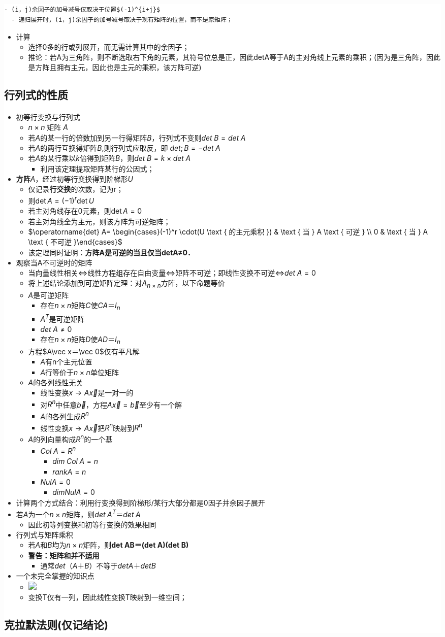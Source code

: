     - (i，j)余因子的加号减号仅取决于位置$(-1)^{i+j}$
      - 递归展开时，(i，j)余因子的加号减号取决于现有矩阵的位置，而不是原矩阵；
- 计算
  - 选择0多的行或列展开，而无需计算其中的余因子；
  - 推论：若A为三角阵，则不断选取右下角的元素，其符号位总是正，因此detA等于A的主对角线上元素的乘积；(因为是三角阵，因此是方阵且拥有主元，因此也是主元的乘积，该方阵可逆)

## 行列式的性质

- 初等行变换与行列式
  - $n \times n$ 矩阵 $A$
  - 若$A$的某一行的倍数加到另一行得矩阵$B$，行列式不变则$det\;B=det\;A$
  - 若$A$的两行互换得矩阵$B$,则行列式应取反，即 $det;B=-det\;A$
  - 若$A$的某行乘以$k$倍得到矩阵$B$，则$det\;B = k\times det\;A$
    - 利用该定理提取矩阵某行的公因式；
- **方阵**$A$，经过初等行变换得到阶梯形$U$
  - 仅记录**行交换**的次数，记为r；
  - 则$\operatorname{det} A=(-1)^r \operatorname{det} U$
  - 若主对角线存在0元素，则$\operatorname{det} A=0$
  - 若主对角线全为主元，则该方阵为可逆矩阵；
  - $\operatorname{det} A= \begin{cases}(-1)^r \cdot(U \text { 的主元乘积 }) & \text { 当 } A \text { 可逆 } \\ 0 & \text { 当 } A \text { 不可逆 }\end{cases}$
  - 该定理同时证明：**方阵A是可逆的当且仅当detA≠0．**
- 观察当A不可逆时的矩阵
  - 当向量线性相关<=>线性方程组存在自由变量<=>矩阵不可逆；即线性变换不可逆<=>$det\;A=0$
  - 将上述结论添加到可逆矩阵定理：对$A_{n\times n}$方阵，以下命题等价
  - $A$是可逆矩阵
    - 存在$n\times n$矩阵$C$使$CA＝I_n$
    - $A^T$是可逆矩阵
    - $det\;A≠0$
    - 存在$n\times n$矩阵$D$使$AD＝I_n$
  - 方程$A\vec x＝\vec 0$仅有平凡解
    - $A$有n个主元位置
    - $A$行等价于$n\times n$单位矩阵
  - $A$的各列线性无关
    - 线性变换$x\rightarrow A\vec x$是一对一的
    - 对$R^n$中任意$\vec b$，方程$A\vec x=\vec b$至少有一个解
    - $A$的各列生成$R^n$
    - 线性变换$x\rightarrow A\vec x$把$R^n$映射到$R^n$
  - $A$的列向量构成$R^n$的一个基
    - $Col\;A=R^n$
      - $dim\;Col\;A=n$
      - $rank A=n$
    - $NulA={0}$
      - $dim Nul A=0$
- 计算两个方式结合：利用行变换得到阶梯形/某行大部分都是0因子并余因子展开
- 若$A$为一个$n\times n$矩阵，则$det\;A^T＝det\;A$
  - 因此初等列变换和初等行变换的效果相同
- 行列式与矩阵乘积
  - 若$A$和$B$均为$n\times n$矩阵，则$\mathbf{det\;AB＝(det\;A)(det\;B)}$
  - **警告：矩阵和并不适用**
    - 通常$det（A＋B）$不等于$det A＋det B$
- 一个未完全掌握的知识点
  - ![](p/2023-06-15-01-41-42.png)
  - 变换T仅有一列，因此线性变换T映射到一维空间；
## 克拉默法则(仅记结论)
